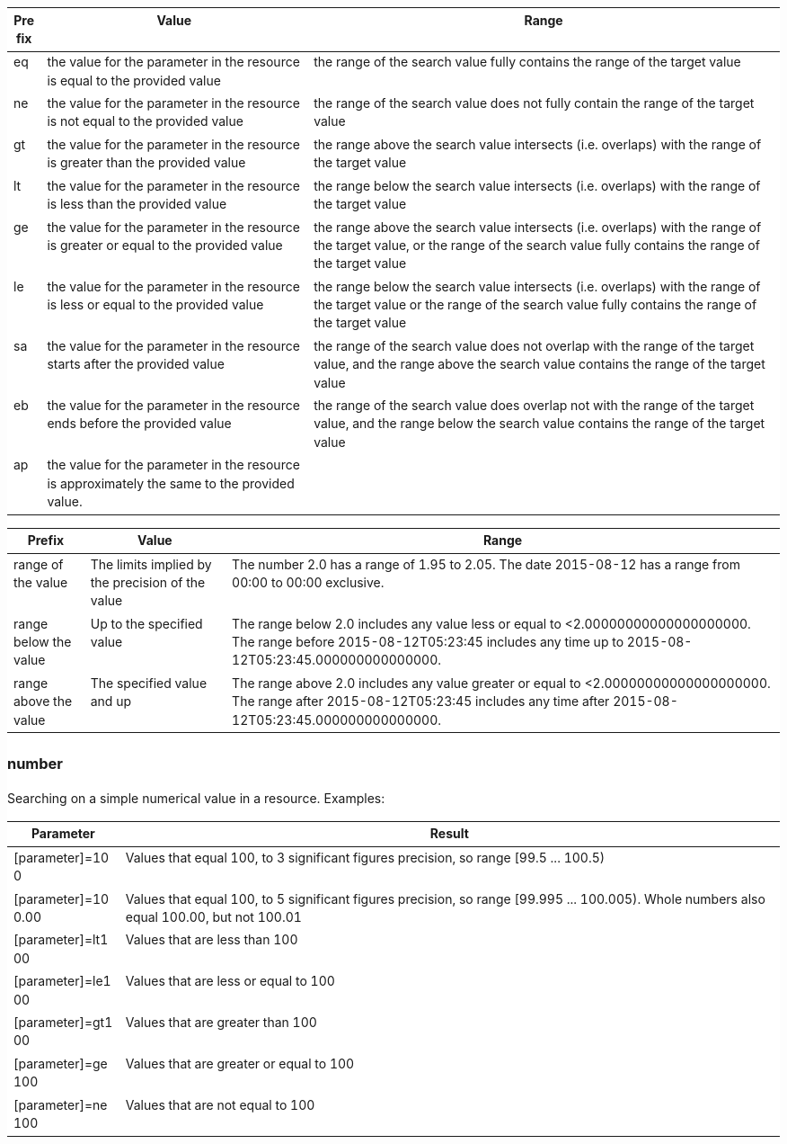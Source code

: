 Prefix | Value | Range
--- | --- | ---
eq| the value for the parameter in the resource is equal to the provided value	| the range of the search value fully contains the range of the target value
ne| the value for the parameter in the resource is not equal to the provided value| the range of the search value does not fully contain the range of the target value
gt| the value for the parameter in the resource is greater than the provided value| the range above the search value intersects (i.e. overlaps) with the range of the target value
lt| the value for the parameter in the resource is less than the provided value| the range below the search value intersects (i.e. overlaps) with the range of the target value
ge| the value for the parameter in the resource is greater or equal to the provided value| the range above the search value intersects (i.e. overlaps) with the range of the target value, or the range of the search value fully contains the range of the target value
le| the value for the parameter in the resource is less or equal to the provided value| the range below the search value intersects (i.e. overlaps) with the range of the target value or the range of the search value fully contains the range of the target value
sa| the value for the parameter in the resource starts after the provided value| the range of the search value does not overlap with the range of the target value, and the range above the search value contains the range of the target value
eb| the value for the parameter in the resource ends before the provided value| the range of the search value does overlap not with the range of the target value, and the range below the search value contains the range of the target value
ap| the value for the parameter in the resource is approximately the same to the provided value.  |



Prefix | Value | Range
--- | --- | ---
range of the value	| The limits implied by the precision of the value	| The number 2.0 has a range of 1.95 to 2.05. The date 2015-08-12 has a range from 00:00 to 00:00 exclusive.
range below the value	| Up to the specified value	| The range below 2.0 includes any value less or equal to <2.00000000000000000000. The range before 2015-08-12T05:23:45 includes any time up to 2015-08-12T05:23:45.000000000000000.
range above the value	| The specified value and up	| The range above 2.0 includes any value greater or equal to <2.00000000000000000000. The range after 2015-08-12T05:23:45 includes any time after 2015-08-12T05:23:45.000000000000000.


### number

Searching on a simple numerical value in a resource. Examples:

Parameter | Result
--- | ---
[parameter]=100	| Values that equal 100, to 3 significant figures precision, so range [99.5 ... 100.5)
[parameter]=100.00	| Values that equal 100, to 5 significant figures precision, so range [99.995 ... 100.005). Whole numbers also equal 100.00, but not 100.01
[parameter]=lt100	| Values that are less than 100
[parameter]=le100	| Values that are less or equal to 100
[parameter]=gt100	| Values that are greater than 100
[parameter]=ge100	| Values that are greater or equal to 100
[parameter]=ne100	| Values that are not equal to 100
